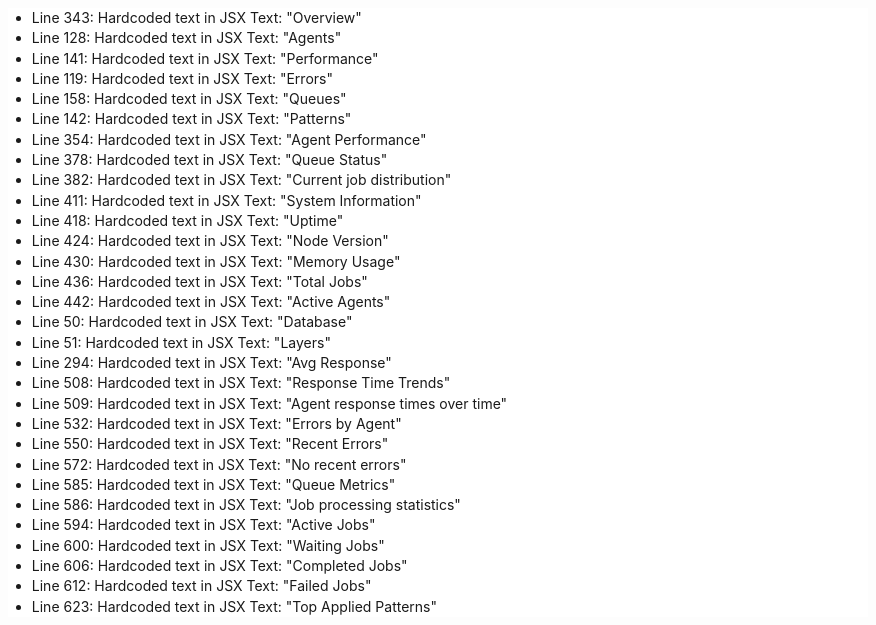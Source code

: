 - Line 343: Hardcoded text in JSX
  Text: "Overview"
- Line 128: Hardcoded text in JSX
  Text: "Agents"
- Line 141: Hardcoded text in JSX
  Text: "Performance"
- Line 119: Hardcoded text in JSX
  Text: "Errors"
- Line 158: Hardcoded text in JSX
  Text: "Queues"
- Line 142: Hardcoded text in JSX
  Text: "Patterns"
- Line 354: Hardcoded text in JSX
  Text: "Agent Performance"
- Line 378: Hardcoded text in JSX
  Text: "Queue Status"
- Line 382: Hardcoded text in JSX
  Text: "Current job distribution"
- Line 411: Hardcoded text in JSX
  Text: "System Information"
- Line 418: Hardcoded text in JSX
  Text: "Uptime"
- Line 424: Hardcoded text in JSX
  Text: "Node Version"
- Line 430: Hardcoded text in JSX
  Text: "Memory Usage"
- Line 436: Hardcoded text in JSX
  Text: "Total Jobs"
- Line 442: Hardcoded text in JSX
  Text: "Active Agents"
- Line 50: Hardcoded text in JSX
  Text: "Database"
- Line 51: Hardcoded text in JSX
  Text: "Layers"
- Line 294: Hardcoded text in JSX
  Text: "Avg Response"
- Line 508: Hardcoded text in JSX
  Text: "Response Time Trends"
- Line 509: Hardcoded text in JSX
  Text: "Agent response times over time"
- Line 532: Hardcoded text in JSX
  Text: "Errors by Agent"
- Line 550: Hardcoded text in JSX
  Text: "Recent Errors"
- Line 572: Hardcoded text in JSX
  Text: "No recent errors"
- Line 585: Hardcoded text in JSX
  Text: "Queue Metrics"
- Line 586: Hardcoded text in JSX
  Text: "Job processing statistics"
- Line 594: Hardcoded text in JSX
  Text: "Active Jobs"
- Line 600: Hardcoded text in JSX
  Text: "Waiting Jobs"
- Line 606: Hardcoded text in JSX
  Text: "Completed Jobs"
- Line 612: Hardcoded text in JSX
  Text: "Failed Jobs"
- Line 623: Hardcoded text in JSX
  Text: "Top Applied Patterns"
